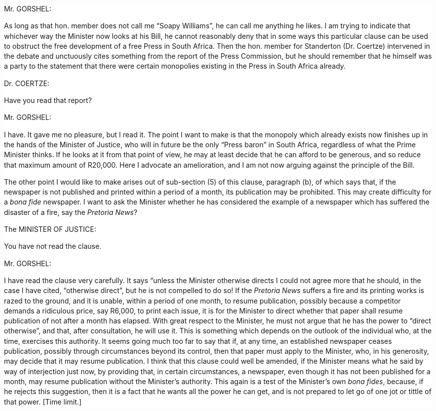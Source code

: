 </speech>

<speech by="#gorshel">

<from>Mr. <person refersTo="hansard_za">GORSHEL</person>:</from>

<p>As long as that hon. member does not call me &#x201C;Soapy Williams&#x201D;, he can call me anything he likes. I am trying to indicate that whichever way the Minister now looks at his Bill, he cannot reasonably deny that in some ways this particular clause can be used to obstruct the free development of a free Press in South Africa. Then the hon. member for Standerton (Dr. Coertze) intervened in the debate and unctuously cites something from the report of the Press Commission, but he should remember that he himself was a party to the statement that there <span class="col_6929-6930" refersTo="page_0711"/>were certain monopolies existing in the Press in South Africa already.</p>

</speech>

<speech by="#coertze">

<from>Dr. <person refersTo="hansard_za">COERTZE</person>:</from>

<p>Have you read that report?</p>

</speech>

<speech by="#gorshel">

<from>Mr. <person refersTo="hansard_za">GORSHEL</person>:</from>

<p>I have. It gave me no pleasure, but I read it. The point I want to make is that the monopoly which already exists now finishes up in the hands of the Minister of Justice, who will in future be the only &#x201C;Press baron&#x201D; in South Africa, regardless of what the Prime Minister thinks. If he looks at it from that point of view, he may at least decide that he can afford to be generous, and so reduce that maximum amount of R20,000. Here I advocate an amelioration, and I am not now arguing against the principle of the Bill.</p>

<p>The other point I would like to make arises out of sub-section (5) of this clause, paragraph (b), of which says that, if the newspaper is not published and printed within a period of a month, its publication may be prohibited. This may create difficulty for a <i>bona fide</i> newspaper. I want to ask the Minister whether he has considered the example of a newspaper which has suffered the disaster of a fire, say the <i>Pretoria News</i>?</p>

</speech>

<speech by="#minister_of_justice">

<from>The <person refersTo="hansard_za">MINISTER OF JUSTICE</person>:</from>

<p>You have not read the clause.</p>

</speech>

<speech by="#gorshel">

<from>Mr. <person refersTo="hansard_za">GORSHEL</person>:</from>

<p>I have read the clause very carefully. It says &#x201C;unless the Minister otherwise directs I could not agree more that he should, in the case I have cited, &#x201C;otherwise direct&#x201D;, but he is not compelled to do so! If the <i>Pretoria News</i> suffers a fire and its printing works is razed to the ground, and it is unable, within a period of one month, to resume publication, possibly because a competitor demands a ridiculous price, say R6,000, to print each issue, it is for the Minister to direct whether that paper shall resume publication of not after a month has elapsed. With great respect to the Minister, he must not argue that he has the power to &#x201C;direct otherwise&#x201D;, and that, after consultation, he will use it. This is something which depends on the outlook of the individual who, at the time, exercises this authority. It seems going much too far to say that if, at any time, an established newspaper ceases publication, possibly through circumstances beyond its control, then that paper must apply to the Minister, who, in his generosity, may decide that it may resume publication. I think that this clause could well be amended, if the Minister means what he said by way of interjection just now, by providing that, in certain circumstances, a newspaper, even though it has not been published for a month, may resume publication without the Minister&#x2019;s authority. This again is a test of the Minister&#x2019;s own <i>bona fides</i>, because, if he rejects this suggestion, then it is a fact that he wants all the power he can get, and is not prepared to let go of one jot or tittle of that power. [Time limit.]</p>
